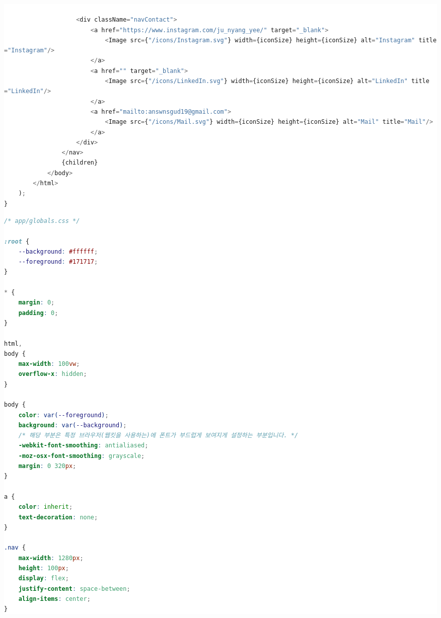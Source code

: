 ```jsx

                    <div className="navContact">
                        <a href="https://www.instagram.com/ju_nyang_yee/" target="_blank">
                            <Image src={"/icons/Instagram.svg"} width={iconSize} height={iconSize} alt="Instagram" title="Instagram"/>
                        </a>
                        <a href="" target="_blank">
                            <Image src={"/icons/LinkedIn.svg"} width={iconSize} height={iconSize} alt="LinkedIn" title="LinkedIn"/>
                        </a>
                        <a href="mailto:answnsgud19@gmail.com">
                            <Image src={"/icons/Mail.svg"} width={iconSize} height={iconSize} alt="Mail" title="Mail"/>
                        </a>
                    </div>
                </nav>
                {children}
            </body>
        </html>
    );
}
```

``` css
/* app/globals.css */

:root {
    --background: #ffffff;
    --foreground: #171717;
}

* {
    margin: 0;
    padding: 0;
} 

html,
body {
    max-width: 100vw;
    overflow-x: hidden;
}

body {
    color: var(--foreground);
    background: var(--background);
    /* 해당 부분은 특정 브라우저(웹킷을 사용하는)에 폰트가 부드럽게 보여지게 설정하는 부분입니다. */
    -webkit-font-smoothing: antialiased;
    -moz-osx-font-smoothing: grayscale;
    margin: 0 320px;
}

a {
    color: inherit;
    text-decoration: none;
}

.nav {
    max-width: 1280px;
    height: 100px;
    display: flex;
    justify-content: space-between;
    align-items: center;
}

```